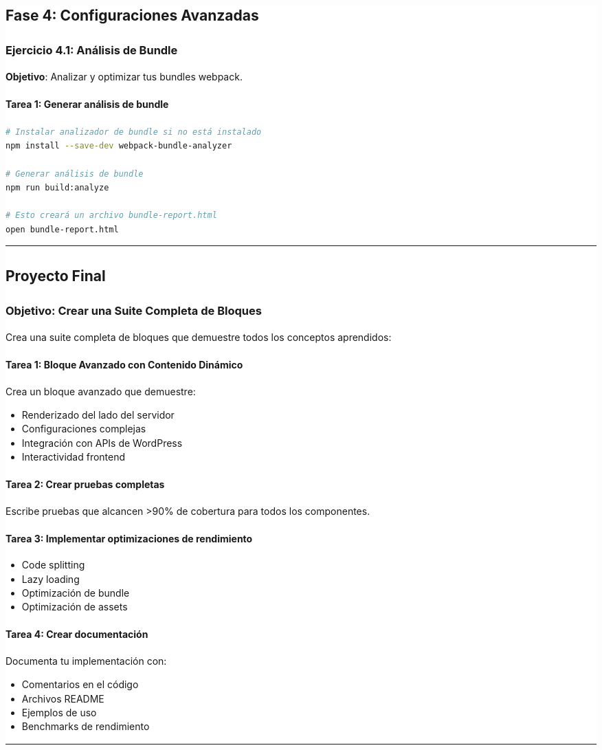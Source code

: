 
## Fase 4: Configuraciones Avanzadas

### Ejercicio 4.1: Análisis de Bundle

**Objetivo**: Analizar y optimizar tus bundles webpack.

#### Tarea 1: Generar análisis de bundle

```bash
# Instalar analizador de bundle si no está instalado
npm install --save-dev webpack-bundle-analyzer

# Generar análisis de bundle
npm run build:analyze

# Esto creará un archivo bundle-report.html
open bundle-report.html
```

---

## Proyecto Final

### Objetivo: Crear una Suite Completa de Bloques

Crea una suite completa de bloques que demuestre todos los conceptos aprendidos:

#### Tarea 1: Bloque Avanzado con Contenido Dinámico

Crea un bloque avanzado que demuestre:
- Renderizado del lado del servidor
- Configuraciones complejas
- Integración con APIs de WordPress
- Interactividad frontend

#### Tarea 2: Crear pruebas completas

Escribe pruebas que alcancen >90% de cobertura para todos los componentes.

#### Tarea 3: Implementar optimizaciones de rendimiento

- Code splitting
- Lazy loading
- Optimización de bundle
- Optimización de assets

#### Tarea 4: Crear documentación

Documenta tu implementación con:
- Comentarios en el código
- Archivos README
- Ejemplos de uso
- Benchmarks de rendimiento

---